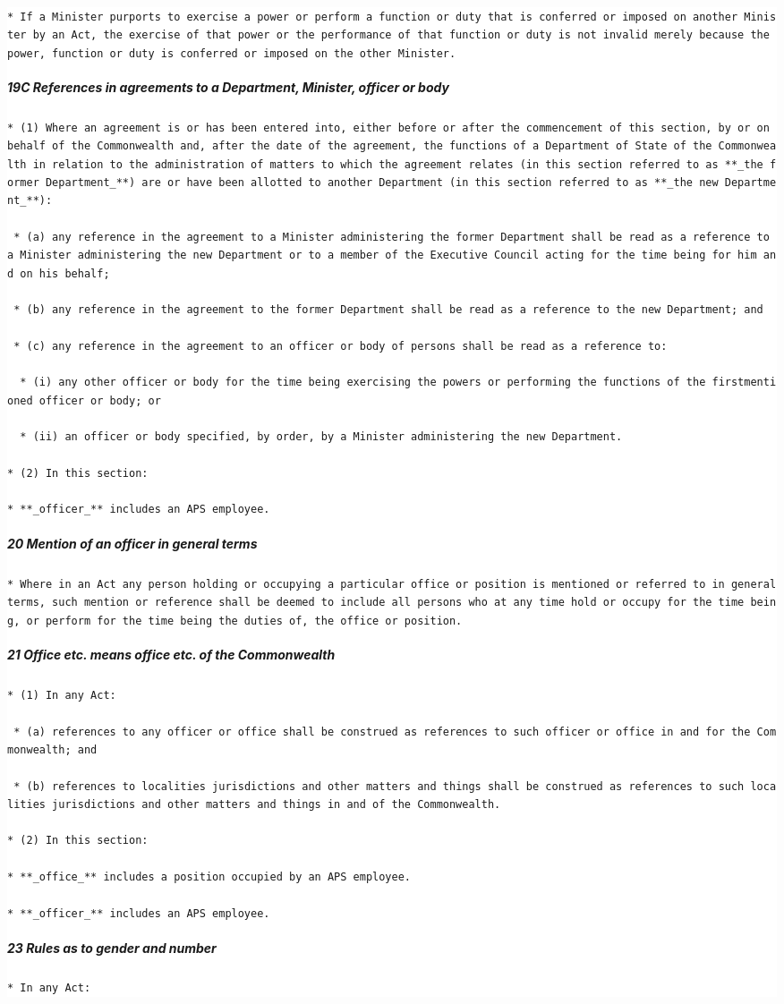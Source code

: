     * If a Minister purports to exercise a power or perform a function or duty that is conferred or imposed on another Minister by an Act, the exercise of that power or the performance of that function or duty is not invalid merely because the power, function or duty is conferred or imposed on the other Minister.

##### 19C  References in agreements to a Department, Minister, officer or body

    * (1) Where an agreement is or has been entered into, either before or after the commencement of this section, by or on behalf of the Commonwealth and, after the date of the agreement, the functions of a Department of State of the Commonwealth in relation to the administration of matters to which the agreement relates (in this section referred to as **_the former Department_**) are or have been allotted to another Department (in this section referred to as **_the new Department_**):

     * (a) any reference in the agreement to a Minister administering the former Department shall be read as a reference to a Minister administering the new Department or to a member of the Executive Council acting for the time being for him and on his behalf;

     * (b) any reference in the agreement to the former Department shall be read as a reference to the new Department; and

     * (c) any reference in the agreement to an officer or body of persons shall be read as a reference to:

      * (i) any other officer or body for the time being exercising the powers or performing the functions of the firstmentioned officer or body; or

      * (ii) an officer or body specified, by order, by a Minister administering the new Department.

    * (2) In this section:

    * **_officer_** includes an APS employee.

##### 20  Mention of an officer in general terms

    * Where in an Act any person holding or occupying a particular office or position is mentioned or referred to in general terms, such mention or reference shall be deemed to include all persons who at any time hold or occupy for the time being, or perform for the time being the duties of, the office or position.

##### 21  Office etc. means office etc. of the Commonwealth

    * (1) In any Act:

     * (a) references to any officer or office shall be construed as references to such officer or office in and for the Commonwealth; and

     * (b) references to localities jurisdictions and other matters and things shall be construed as references to such localities jurisdictions and other matters and things in and of the Commonwealth.

    * (2) In this section:

    * **_office_** includes a position occupied by an APS employee.

    * **_officer_** includes an APS employee.

##### 23  Rules as to gender and number

    * In any Act: 
